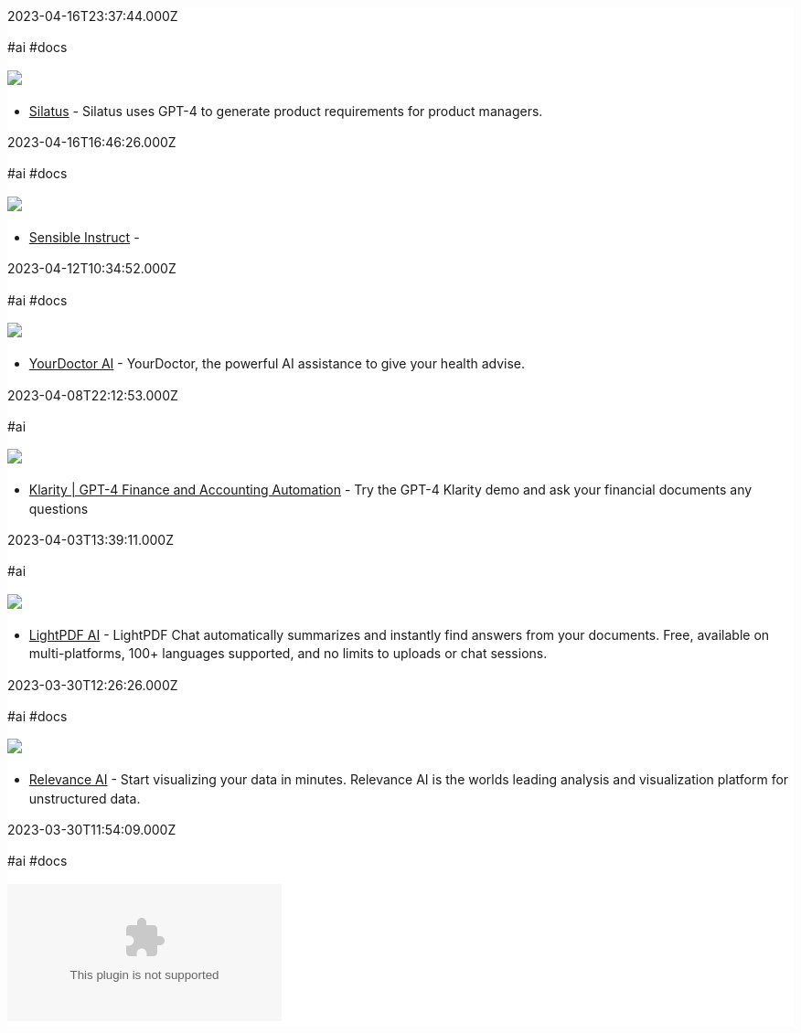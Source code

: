 2023-04-16T23:37:44.000Z

#ai #docs

![](https://unicorn-cdn.b-cdn.net/44e98f0f-3d40-4cf9-bf55-9883f17e1acb/image.png)

- [Silatus](https://silatus.com) - Silatus uses GPT-4 to generate product requirements for product managers.

2023-04-16T16:46:26.000Z

#ai #docs

![](https://rdl.ink/render/https%3A%2F%2Fapp.sensible.so%2Finstruct)

- [Sensible Instruct](https://app.sensible.so/instruct) - 

2023-04-12T10:34:52.000Z

#ai #docs

![](https://rdl.ink/render/https%3A%2F%2Fdoctor.yourmed.app)

- [YourDoctor AI](https://doctor.yourmed.app) - YourDoctor, the powerful AI assistance to give your health advise.

2023-04-08T22:12:53.000Z

#ai

![](https://demo.tryklarity.com/images/klarity-gpt4-demo-dark.png)

- [Klarity | GPT-4 Finance and Accounting Automation](https://demo.tryklarity.com) - Try the GPT-4 Klarity demo and ask your financial documents any questions

2023-04-03T13:39:11.000Z

#ai

![](https://webusupload.aoscdn.com/lightpdf/wp-content/uploads/2022/08/600.png)

- [LightPDF AI](https://lightpdf.com/chatdoc) - LightPDF Chat automatically summarizes and instantly find answers from your documents. Free, available on multi-platforms, 100+ languages supported, and no limits to uploads or chat sessions.

2023-03-30T12:26:26.000Z

#ai #docs

![](https://assets-global.website-files.com/636cad09a1159553a45e8ba1/651faffd737f5ecd1b3802d3_Relevance%20OG%20image.png)

- [Relevance AI](https://relevanceai.com) - Start visualizing your data in minutes. Relevance AI is the worlds leading analysis and visualization platform for unstructured data.

2023-03-30T11:54:09.000Z

#ai #docs

![](https://rdl.ink/render/https%3A%2F%2Fwww.thedocgpt.com)
